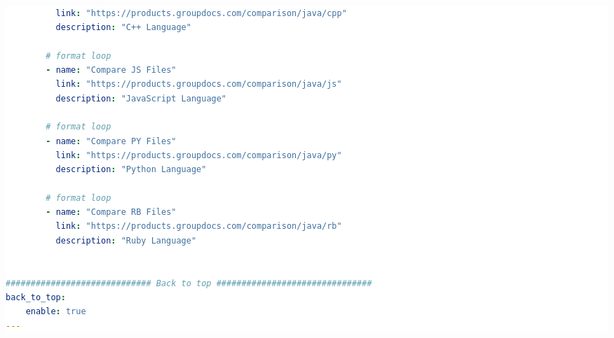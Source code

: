 ```yaml
          link: "https://products.groupdocs.com/comparison/java/cpp"
          description: "C++ Language"

        # format loop
        - name: "Compare JS Files"
          link: "https://products.groupdocs.com/comparison/java/js"
          description: "JavaScript Language"

        # format loop
        - name: "Compare PY Files"
          link: "https://products.groupdocs.com/comparison/java/py"
          description: "Python Language"

        # format loop
        - name: "Compare RB Files"
          link: "https://products.groupdocs.com/comparison/java/rb"
          description: "Ruby Language"


############################# Back to top ###############################
back_to_top:
    enable: true
---
```

